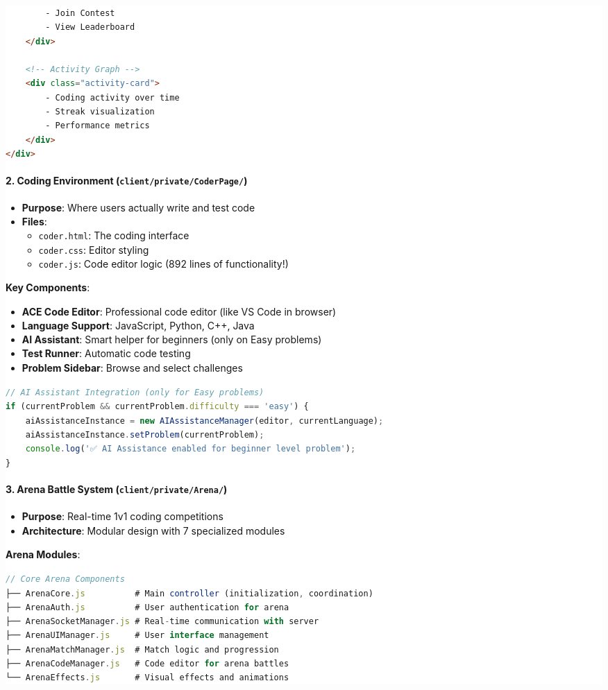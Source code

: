 ```html
        - Join Contest
        - View Leaderboard
    </div>
    
    <!-- Activity Graph -->
    <div class="activity-card">
        - Coding activity over time
        - Streak visualization
        - Performance metrics
    </div>
</div>
```

#### 2. **Coding Environment** (`client/private/CoderPage/`)
- **Purpose**: Where users actually write and test code
- **Files**:
  - `coder.html`: The coding interface
  - `coder.css`: Editor styling
  - `coder.js`: Code editor logic (892 lines of functionality!)

**Key Components**:
- **ACE Code Editor**: Professional code editor (like VS Code in browser)
- **Language Support**: JavaScript, Python, C++, Java
- **AI Assistant**: Smart helper for beginners (only on Easy problems)
- **Test Runner**: Automatic code testing
- **Problem Sidebar**: Browse and select challenges

```javascript
// AI Assistant Integration (only for Easy problems)
if (currentProblem && currentProblem.difficulty === 'easy') {
    aiAssistanceInstance = new AIAssistanceManager(editor, currentLanguage);
    aiAssistanceInstance.setProblem(currentProblem);
    console.log('✅ AI Assistance enabled for beginner level problem');
}
```

#### 3. **Arena Battle System** (`client/private/Arena/`)
- **Purpose**: Real-time 1v1 coding competitions
- **Architecture**: Modular design with 7 specialized modules

**Arena Modules**:
```javascript
// Core Arena Components
├── ArenaCore.js          # Main controller (initialization, coordination)
├── ArenaAuth.js          # User authentication for arena
├── ArenaSocketManager.js # Real-time communication with server
├── ArenaUIManager.js     # User interface management
├── ArenaMatchManager.js  # Match logic and progression
├── ArenaCodeManager.js   # Code editor for arena battles
└── ArenaEffects.js       # Visual effects and animations
```

